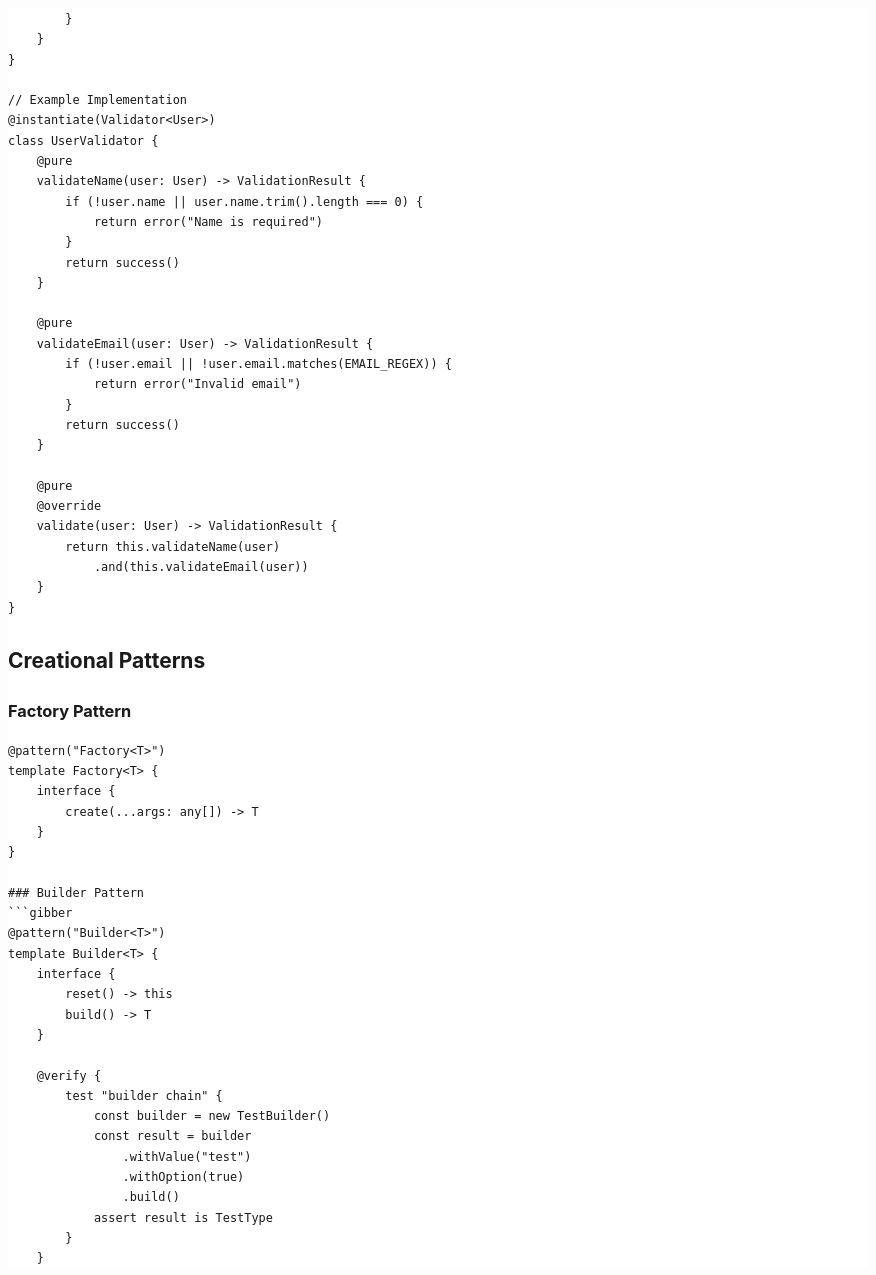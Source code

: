 ```gibber
        }
    }
}

// Example Implementation
@instantiate(Validator<User>)
class UserValidator {
    @pure
    validateName(user: User) -> ValidationResult {
        if (!user.name || user.name.trim().length === 0) {
            return error("Name is required")
        }
        return success()
    }
    
    @pure
    validateEmail(user: User) -> ValidationResult {
        if (!user.email || !user.email.matches(EMAIL_REGEX)) {
            return error("Invalid email")
        }
        return success()
    }
    
    @pure
    @override
    validate(user: User) -> ValidationResult {
        return this.validateName(user)
            .and(this.validateEmail(user))
    }
}
```

## Creational Patterns

### Factory Pattern
```gibber
@pattern("Factory<T>")
template Factory<T> {
    interface {
        create(...args: any[]) -> T
    }
}

### Builder Pattern
```gibber
@pattern("Builder<T>")
template Builder<T> {
    interface {
        reset() -> this
        build() -> T
    }
    
    @verify {
        test "builder chain" {
            const builder = new TestBuilder()
            const result = builder
                .withValue("test")
                .withOption(true)
                .build()
            assert result is TestType
        }
    }
```